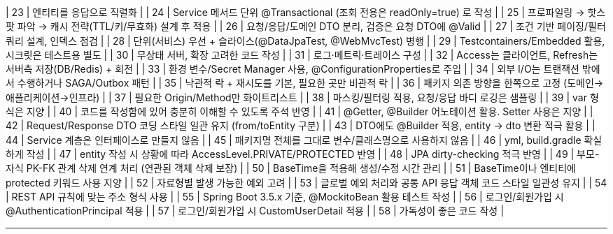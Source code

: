 | 23 | 엔티티를 응답으로 직렬화 |
| 24 | Service 메서드 단위 @Transactional (조회 전용은 readOnly=true) 로 작성 |
| 25 | 프로파일링 → 핫스팟 파악 → 캐시 전략(TTL/키/무효화) 설계 후 적용 |
| 26 | 요청/응답/도메인 DTO 분리, 검증은 요청 DTO에 @Valid |
| 27 | 조건 기반 페이징/필터 쿼리 설계, 인덱스 점검 |
| 28 | 단위(서비스) 우선 + 슬라이스(@DataJpaTest, @WebMvcTest) 병행 |
| 29 | Testcontainers/Embedded 활용, 시크릿은 테스트용 별도 |
| 30 | 무상태 서버, 확장 고려한 코드 작성 |
| 31 | 로그·메트릭·트레이스 구성 |
| 32 | Access는 클라이언트, Refresh는 서버측 저장(DB/Redis) + 회전 |
| 33 | 환경 변수/Secret Manager 사용, @ConfigurationProperties로 주입 |
| 34 | 외부 I/O는 트랜잭션 밖에서 수행하거나 SAGA/Outbox 패턴 |
| 35 | 낙관적 락 + 재시도를 기본, 필요한 곳만 비관적 락 |
| 36 | 패키지 의존 방향을 한쪽으로 고정 (도메인→애플리케이션→인프라) |
| 37 | 필요한 Origin/Method만 화이트리스트 |
| 38 | 마스킹/필터링 적용, 요청/응답 바디 로깅은 샘플링 |
| 39 | var 형식은 지양 |
| 40 | 코드를 작성함에 있어 충분히 이해할 수 있도록 주석 반영 |
| 41 | @Getter, @Builder 어노테이션 활용. Setter 사용은 지양 |
| 42 | Request/Response DTO 코딩 스타일 일관 유지 (from/toEntity 구분) |
| 43 | DTO에도 @Builder 적용, entity → dto 변환 적극 활용 |
| 44 | Service 계층은 인터페이스로 만들지 않음 |
| 45 | 패키지명 전체를 그대로 변수/클래스명으로 사용하지 않음 |
| 46 | yml, build.gradle 확실하게 작성 |
| 47 | entity 작성 시 상황에 따라 AccessLevel.PRIVATE/PROTECTED 반영 |
| 48 | JPA dirty-checking 적극 반영 |
| 49 | 부모-자식 PK-FK 관계 삭제 연계 처리 (연관된 객체 삭제 보장) |
| 50 | BaseTime을 적용해 생성/수정 시간 관리 |
| 51 | BaseTime이나 엔티티에 protected 키워드 사용 지양 |
| 52 | 자료형별 발생 가능한 예외 고려 |
| 53 | 글로벌 예외 처리와 공통 API 응답 객체 코드 스타일 일관성 유지 |
| 54 | REST API 규칙에 맞는 주소 형식 사용 |
| 55 | Spring Boot 3.5.x 기준, @MockitoBean 활용 테스트 작성 |
| 56 | 로그인/회원가입 시 @AuthenticationPrincipal 적용 |
| 57 | 로그인/회원가입 시 CustomUserDetail 적용 |
| 58 | 가독성이 좋은 코드 작성 |

---